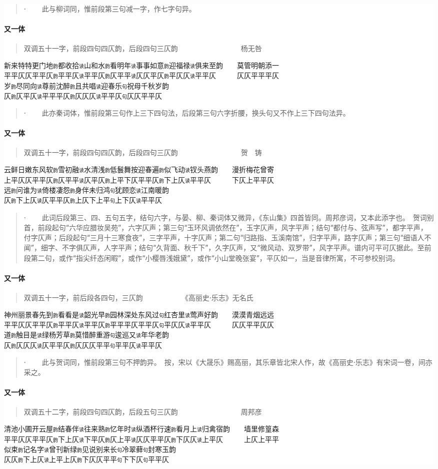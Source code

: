 > · 　　此与柳词同，惟前段第三句减一字，作七字句异。 

#### 又一体　
> 双调五十一字，前段四句四仄韵，后段四句三仄韵　　　　　　　　　杨无咎

新来特特更门地<font size=1>韵</font>都收拾<font size=1>读</font>山和水<font size=1>韵</font>看明年<font size=1>读</font>事事如意<font size=1>韵</font>迎福禄<font size=1>读</font>俱来至韵　　莫管明朝添一    
平平仄仄平平仄<font size=1>韵</font>平平仄<font size=1>读</font>平平仄<font size=1>韵</font>仄平平<font size=1>读</font>仄仄平仄<font size=1>韵</font>平仄仄<font size=1>读</font>平平仄　　　仄仄平平平仄    
岁<font size=1>韵</font>尽同向<font size=1>读</font>尊前沈醉<font size=1>韵</font>且共唱<font size=1>读</font>迎春乐<font size=1>句</font>祝母千秋岁韵  
仄<font size=1>韵</font>仄平仄<font size=1>读</font>平平平仄<font size=1>韵</font>仄仄仄<font size=1>读</font>平平仄<font size=1>句</font>仄仄平平仄  

> · 　　此亦秦词体，惟前段第三句作上三下四句法，后段第三句六字折腰，换头句又不作上三下四句法异。 

#### 又一体　
> 双调五十一字，前段四句四仄韵，后段四句三仄韵　　　　　　　　　贺　铸

云鲜日嫩东风软<font size=1>韵</font>雪初融<font size=1>读</font>水清浅<font size=1>韵</font>低鬟舞按迎春遍<font size=1>韵</font>似飞动<font size=1>读</font>钗头燕韵　　漫折梅花曾寄  
上平仄仄平平仄<font size=1>韵</font>仄平平<font size=1>读</font>仄平仄<font size=1>韵</font>上平下仄平平仄<font size=1>韵</font>下上仄<font size=1>读</font>平平仄　　　下仄上平平仄  
远<font size=1>韵</font>问谁为<font size=1>读</font>倚楼凄怨<font size=1>韵</font>身伴未归鸿<font size=1>句</font>犹顾恋<font size=1>读</font>江南暖韵  
仄<font size=1>韵</font>下上仄<font size=1>读</font>仄平平仄<font size=1>韵</font>上仄下上平<font size=1>句</font>上下仄<font size=1>读</font>平平仄  

> · 　　此词后段第三、四、五句五字，结句六字，与晏、柳、秦词体又微异，《东山集》四首皆同。周邦彦词，又本此添字也。　贺词别首，前段起句“六华应腊妆吴苑”，六字仄声；第三句“玉环风调依然在”，玉字仄声，风字平声；结句“都付与、弦声写”，都字平声，付字仄声；后段起句“三月十三寒食夜”，三字平声，十字仄声；第二句“归路指、玉溪南馆”，归字平声，路字仄声；第三句“细语人不闻”，细字、不字俱仄声，人字平声；结句“久背面、秋千下”，久字仄声，又“微风动、双罗带”，风字平声。谱内可平可仄据此。至前段第二句，或作“指尖纤态闲暇”，或作“小樱唇浅娥黛”，或作“小山堂晚张宴”，平仄如一，当是音律所寓，不可参校别词。 

#### 又一体　
> 双调五十一字，前后段各四句，三仄韵　　　　　　《高丽史·乐志》无名氏

神州丽景春先到<font size=1>韵</font>看看是<font size=1>读</font>韶光早<font size=1>韵</font>园林深处东风过<font size=1>句</font>红杏里<font size=1>读</font>莺声好韵　　漠漠青烟远远  
平平仄仄平平仄<font size=1>韵</font>平平仄<font size=1>读</font>平平仄<font size=1>韵</font>平平平仄平平仄<font size=1>句</font>平仄仄<font size=1>读</font>平平仄　　　仄仄平平仄仄  
道<font size=1>韵</font>触目是<font size=1>读</font>绿杨芳草<font size=1>韵</font>莫惜醉重游<font size=1>句</font>逡巡又<font size=1>读</font>年华老韵  
仄<font size=1>韵</font>仄仄仄<font size=1>读</font>仄平平仄<font size=1>韵</font>仄仄仄平平<font size=1>句</font>平平仄<font size=1>读</font>平平仄  

> · 　　此与贺词同，惟前段第三句不押韵异。　按，宋以《大晟乐》赐高丽，其乐章皆北宋人作，故《高丽史·乐志》有宋词一卷，间亦采之。 

#### 又一体　
> 双调五十二字，前段四句四仄韵，后段五句三仄韵　　　　　　　　　周邦彦

清池小圃开云屋<font size=1>韵</font>结春伴<font size=1>读</font>往来熟<font size=1>韵</font>忆年时<font size=1>读</font>纵酒杯行速<font size=1>韵</font>看月上<font size=1>读</font>归禽宿韵　　墙里修篁森    
平平仄仄平平仄<font size=1>韵</font>下上仄<font size=1>读</font>下平仄<font size=1>韵</font>仄上平<font size=1>读</font>仄仄平平仄<font size=1>韵</font>下仄仄<font size=1>读</font>上平仄　　　上仄上平平    
似束<font size=1>韵</font>记名字<font size=1>读</font>曾刊新绿<font size=1>韵</font>见说别来长<font size=1>句</font>冷翠藓<font size=1>句</font>封寒玉韵  
仄仄<font size=1>韵</font>下上仄<font size=1>读</font>上平上仄<font size=1>韵</font>下仄仄平平<font size=1>句</font>下下仄<font size=1>句</font>平平仄  
